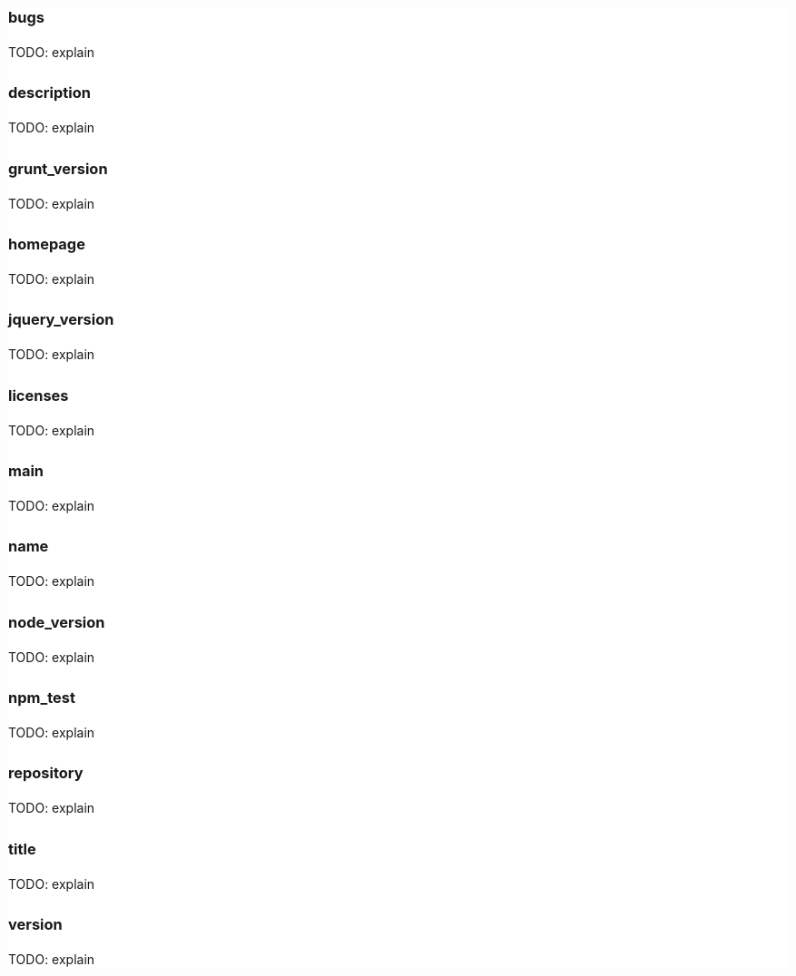 ### bugs
TODO: explain

### description
TODO: explain

### grunt_version
TODO: explain

### homepage
TODO: explain

### jquery_version
TODO: explain

### licenses
TODO: explain

### main
TODO: explain

### name
TODO: explain

### node_version
TODO: explain

### npm_test
TODO: explain

### repository
TODO: explain

### title
TODO: explain

### version
TODO: explain

